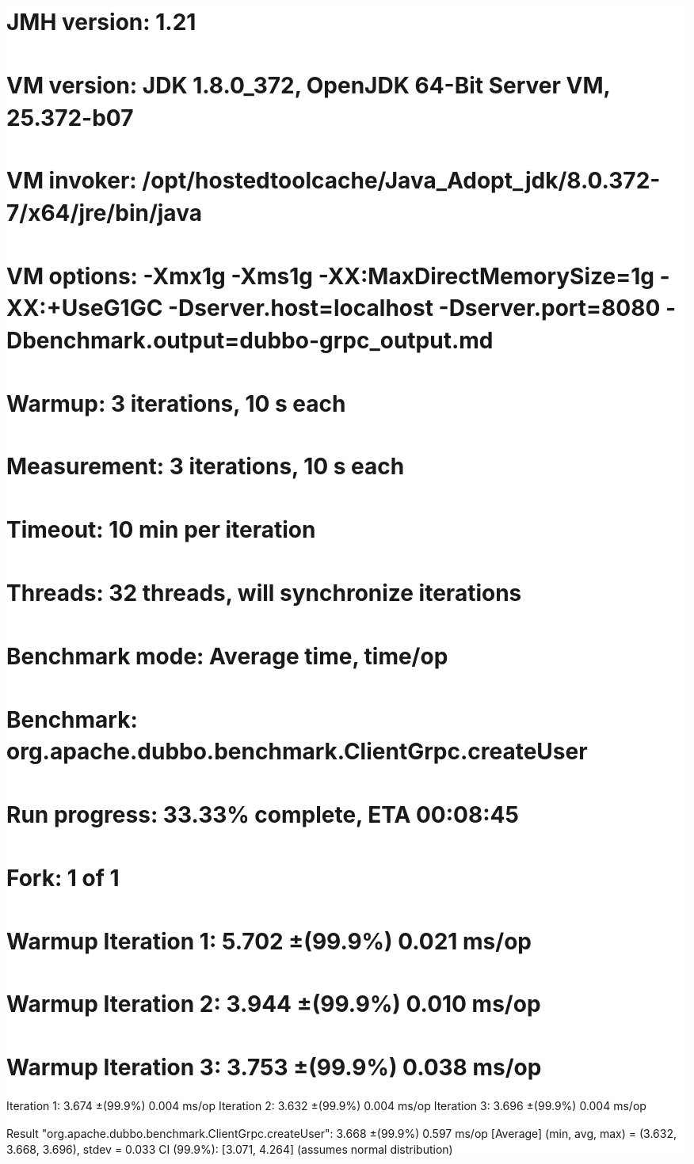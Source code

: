 
# JMH version: 1.21
# VM version: JDK 1.8.0_372, OpenJDK 64-Bit Server VM, 25.372-b07
# VM invoker: /opt/hostedtoolcache/Java_Adopt_jdk/8.0.372-7/x64/jre/bin/java
# VM options: -Xmx1g -Xms1g -XX:MaxDirectMemorySize=1g -XX:+UseG1GC -Dserver.host=localhost -Dserver.port=8080 -Dbenchmark.output=dubbo-grpc_output.md
# Warmup: 3 iterations, 10 s each
# Measurement: 3 iterations, 10 s each
# Timeout: 10 min per iteration
# Threads: 32 threads, will synchronize iterations
# Benchmark mode: Average time, time/op
# Benchmark: org.apache.dubbo.benchmark.ClientGrpc.createUser

# Run progress: 33.33% complete, ETA 00:08:45
# Fork: 1 of 1
# Warmup Iteration   1: 5.702 ±(99.9%) 0.021 ms/op
# Warmup Iteration   2: 3.944 ±(99.9%) 0.010 ms/op
# Warmup Iteration   3: 3.753 ±(99.9%) 0.038 ms/op
Iteration   1: 3.674 ±(99.9%) 0.004 ms/op
Iteration   2: 3.632 ±(99.9%) 0.004 ms/op
Iteration   3: 3.696 ±(99.9%) 0.004 ms/op


Result "org.apache.dubbo.benchmark.ClientGrpc.createUser":
  3.668 ±(99.9%) 0.597 ms/op [Average]
  (min, avg, max) = (3.632, 3.668, 3.696), stdev = 0.033
  CI (99.9%): [3.071, 4.264] (assumes normal distribution)
